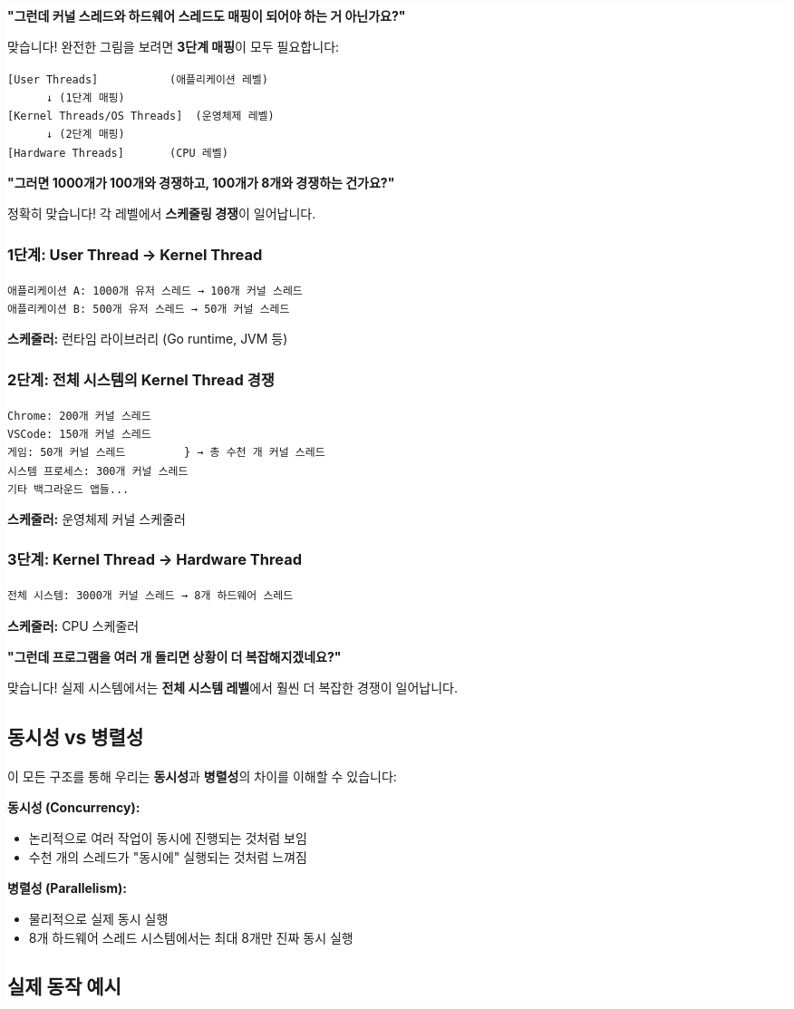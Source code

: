 **"그런데 커널 스레드와 하드웨어 스레드도 매핑이 되어야 하는 거 아닌가요?"**

맞습니다! 완전한 그림을 보려면 **3단계 매핑**이 모두 필요합니다:

```
[User Threads]           (애플리케이션 레벨)
      ↓ (1단계 매핑)
[Kernel Threads/OS Threads]  (운영체제 레벨)
      ↓ (2단계 매핑) 
[Hardware Threads]       (CPU 레벨)
```

**"그러면 1000개가 100개와 경쟁하고, 100개가 8개와 경쟁하는 건가요?"**

정확히 맞습니다! 각 레벨에서 **스케줄링 경쟁**이 일어납니다.

### 1단계: User Thread → Kernel Thread
```
애플리케이션 A: 1000개 유저 스레드 → 100개 커널 스레드
애플리케이션 B: 500개 유저 스레드 → 50개 커널 스레드
```
**스케줄러:** 런타임 라이브러리 (Go runtime, JVM 등)

### 2단계: 전체 시스템의 Kernel Thread 경쟁
```
Chrome: 200개 커널 스레드
VSCode: 150개 커널 스레드
게임: 50개 커널 스레드         } → 총 수천 개 커널 스레드
시스템 프로세스: 300개 커널 스레드
기타 백그라운드 앱들...
```
**스케줄러:** 운영체제 커널 스케줄러

### 3단계: Kernel Thread → Hardware Thread
```
전체 시스템: 3000개 커널 스레드 → 8개 하드웨어 스레드
```
**스케줄러:** CPU 스케줄러

**"그런데 프로그램을 여러 개 돌리면 상황이 더 복잡해지겠네요?"**

맞습니다! 실제 시스템에서는 **전체 시스템 레벨**에서 훨씬 더 복잡한 경쟁이 일어납니다.

## 동시성 vs 병렬성

이 모든 구조를 통해 우리는 **동시성**과 **병렬성**의 차이를 이해할 수 있습니다:

**동시성 (Concurrency):**
- 논리적으로 여러 작업이 동시에 진행되는 것처럼 보임
- 수천 개의 스레드가 "동시에" 실행되는 것처럼 느껴짐

**병렬성 (Parallelism):**
- 물리적으로 실제 동시 실행
- 8개 하드웨어 스레드 시스템에서는 최대 8개만 진짜 동시 실행

## 실제 동작 예시
